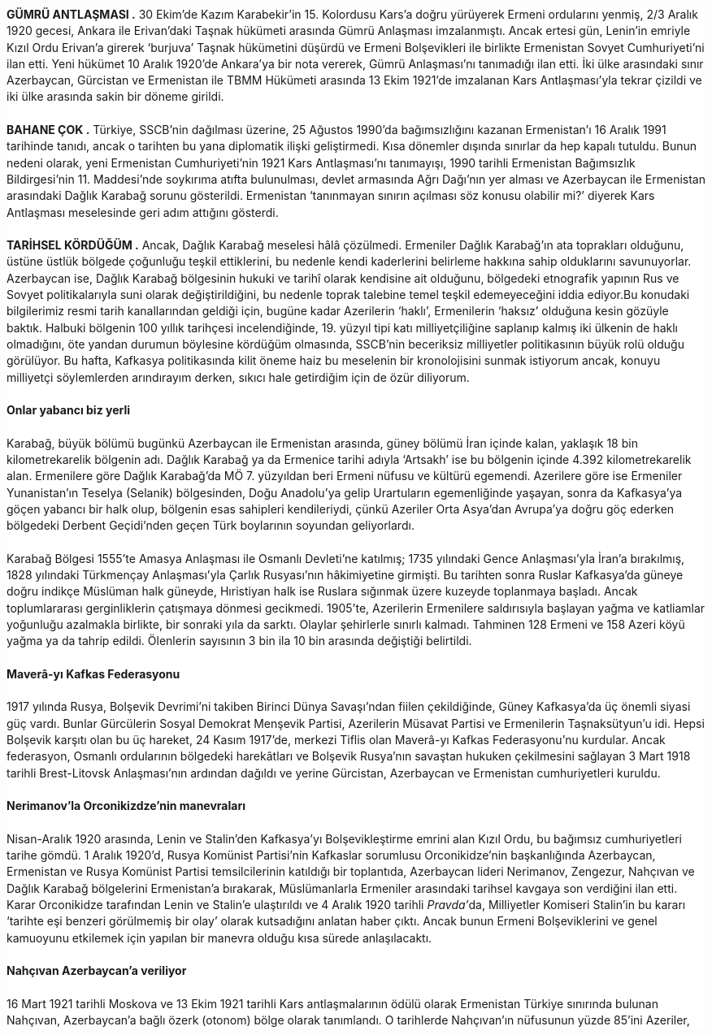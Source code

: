  <p><b>GÜMRÜ ANTLAŞMASI .</b> 30 Ekim’de Kazım Karabekir’in 15. Kolordusu Kars’a doğru yürüyerek Ermeni ordularını yenmiş, 2/3 Aralık 1920 gecesi, Ankara ile Erivan’daki Taşnak hükümeti arasında Gümrü Anlaşması imzalanmıştı. Ancak ertesi gün, Lenin’in emriyle Kızıl Ordu Erivan’a girerek ‘burjuva’ Taşnak hükümetini düşürdü ve Ermeni Bolşevikleri ile birlikte Ermenistan Sovyet Cumhuriyeti’ni ilan etti. Yeni hükümet 10 Aralık 1920’de Ankara’ya bir nota vererek, Gümrü Anlaşması’nı tanımadığı ilan etti. İki ülke arasındaki sınır Azerbaycan, Gürcistan ve Ermenistan ile TBMM Hükümeti arasında 13 Ekim 1921’de imzalanan Kars Antlaşması’yla tekrar çizildi ve iki ülke arasında sakin bir döneme girildi. <b><br/><br/>BAHANE ÇOK .</b> Türkiye, SSCB’nin dağılması üzerine, 25 Ağustos 1990’da bağımsızlığını kazanan Ermenistan’ı 16 Aralık 1991 tarihinde tanıdı, ancak o tarihten bu yana diplomatik ilişki geliştirmedi. Kısa dönemler dışında sınırlar da hep kapalı tutuldu. Bunun nedeni olarak, yeni Ermenistan Cumhuriyeti’nin 1921 Kars Antlaşması’nı tanımayışı, 1990 tarihli Ermenistan Bağımsızlık Bildirgesi’nin 11. Maddesi’nde soykırıma atıfta bulunulması, devlet armasında Ağrı Dağı’nın yer alması ve Azerbaycan ile Ermenistan arasındaki Dağlık Karabağ sorunu gösterildi. Ermenistan ‘tanınmayan sınırın açılması söz konusu olabilir mi?’ diyerek Kars Antlaşması meselesinde geri adım attığını gösterdi. <b><br/><br/>TARİHSEL KÖRDÜĞÜM .</b> Ancak, Dağlık Karabağ meselesi hâlâ çözülmedi. Ermeniler Dağlık Karabağ’ın ata toprakları olduğunu, üstüne üstlük bölgede çoğunluğu teşkil ettiklerini, bu nedenle kendi kaderlerini belirleme hakkına sahip olduklarını savunuyorlar. Azerbaycan ise, Dağlık Karabağ bölgesinin hukuki ve tarihî olarak kendisine ait olduğunu, bölgedeki etnografik yapının Rus ve Sovyet politikalarıyla suni olarak değiştirildiğini, bu nedenle toprak talebine temel teşkil edemeyeceğini iddia ediyor.Bu konudaki bilgilerimiz resmi tarih kanallarından geldiği için, bugüne kadar Azerilerin ‘haklı’, Ermenilerin ‘haksız’ olduğuna kesin gözüyle baktık. Halbuki bölgenin 100 yıllık tarihçesi incelendiğinde, 19. yüzyıl tipi katı milliyetçiliğine saplanıp kalmış iki ülkenin de haklı olmadığını, öte yandan durumun böylesine kördüğüm olmasında, SSCB’nin beceriksiz milliyetler politikasının büyük rolü olduğu görülüyor. Bu hafta, Kafkasya politikasında kilit öneme haiz bu meselenin bir kronolojisini sunmak istiyorum ancak, konuyu milliyetçi söylemlerden arındırayım derken, sıkıcı hale getirdiğim için de özür diliyorum. <b><br/><br/>Onlar yabancı biz yerli</b> <br/><br/>Karabağ, büyük bölümü bugünkü Azerbaycan ile Ermenistan arasında, güney bölümü İran içinde kalan, yaklaşık 18 bin kilometrekarelik bölgenin adı. Dağlık Karabağ ya da Ermenice tarihi adıyla ‘Artsakh’ ise bu bölgenin içinde 4.392 kilometrekarelik alan. Ermenilere göre Dağlık Karabağ’da MÖ 7. yüzyıldan beri Ermeni nüfusu ve kültürü egemendi. Azerilere göre ise Ermeniler Yunanistan’ın Teselya (Selanik) bölgesinden, Doğu Anadolu’ya gelip Urartuların egemenliğinde yaşayan, sonra da Kafkasya’ya göçen yabancı bir halk olup, bölgenin esas sahipleri kendileriydi, çünkü Azeriler Orta Asya’dan Avrupa’ya doğru göç ederken bölgedeki Derbent Geçidi’nden geçen Türk boylarının soyundan geliyorlardı. <br/><br/>Karabağ Bölgesi 1555’te Amasya Anlaşması ile Osmanlı Devleti’ne katılmış; 1735 yılındaki Gence Anlaşması’yla İran’a bırakılmış, 1828 yılındaki Türkmençay Anlaşması’yla Çarlık Rusyası’nın hâkimiyetine girmişti. Bu tarihten sonra Ruslar Kafkasya’da güneye doğru indikçe Müslüman halk güneyde, Hıristiyan halk ise Ruslara sığınmak üzere kuzeyde toplanmaya başladı. Ancak toplumlararası gerginliklerin çatışmaya dönmesi gecikmedi. 1905’te, Azerilerin Ermenilere saldırısıyla başlayan yağma ve katliamlar yoğunluğu azalmakla birlikte, bir sonraki yıla da sarktı. Olaylar şehirlerle sınırlı kalmadı. Tahminen 128 Ermeni ve 158 Azeri köyü yağma ya da tahrip edildi. Ölenlerin sayısının 3 bin ila 10 bin arasında değiştiği belirtildi. <b><br/><br/>Maverâ-yı Kafkas Federasyonu</b> <br/><br/>1917 yılında Rusya, Bolşevik Devrimi’ni takiben Birinci Dünya Savaşı’ndan fiilen çekildiğinde, Güney Kafkasya’da üç önemli siyasi güç vardı. Bunlar Gürcülerin Sosyal Demokrat Menşevik Partisi, Azerilerin Müsavat Partisi ve Ermenilerin Taşnaksütyun’u idi. Hepsi Bolşevik karşıtı olan bu üç hareket, 24 Kasım 1917’de, merkezi Tiflis olan Maverâ-yı Kafkas Federasyonu’nu kurdular. Ancak federasyon, Osmanlı ordularının bölgedeki harekâtları ve Bolşevik Rusya’nın savaştan hukuken çekilmesini sağlayan 3 Mart 1918 tarihli Brest-Litovsk Anlaşması’nın ardından dağıldı ve yerine Gürcistan, Azerbaycan ve Ermenistan cumhuriyetleri kuruldu. <b><br/><br/>Nerimanov’la Orconikizdze’nin manevraları</b> <br/><br/>Nisan-Aralık 1920 arasında, Lenin ve Stalin’den Kafkasya’yı Bolşevikleştirme emrini alan Kızıl Ordu, bu bağımsız cumhuriyetleri tarihe gömdü. 1 Aralık 1920’d, Rusya Komünist Partisi’nin Kafkaslar sorumlusu Orconikidze’nin başkanlığında Azerbaycan, Ermenistan ve Rusya Komünist Partisi temsilcilerinin katıldığı bir toplantıda, Azerbaycan lideri Nerimanov, Zengezur, Nahçıvan ve Dağlık Karabağ bölgelerini Ermenistan’a bırakarak, Müslümanlarla Ermeniler arasındaki tarihsel kavgaya son verdiğini ilan etti. Karar Orconikidze tarafından Lenin ve Stalin’e ulaştırıldı ve 4 Aralık 1920 tarihli <i>Pravda’</i>da, Milliyetler Komiseri Stalin’in bu kararı ‘tarihte eşi benzeri görülmemiş bir olay’ olarak kutsadığını anlatan haber çıktı. Ancak bunun Ermeni Bolşeviklerini ve genel kamuoyunu etkilemek için yapılan bir manevra olduğu kısa sürede anlaşılacaktı. <b><br/><br/>Nahçıvan Azerbaycan’a veriliyor</b> <br/><br/>16 Mart 1921 tarihli Moskova ve 13 Ekim 1921 tarihli Kars antlaşmalarının ödülü olarak Ermenistan Türkiye sınırında bulunan Nahçıvan, Azerbaycan’a bağlı özerk (otonom) bölge olarak tanımlandı. O tarihlerde Nahçıvan’ın nüfusunun yüzde 85’ini Azeriler,